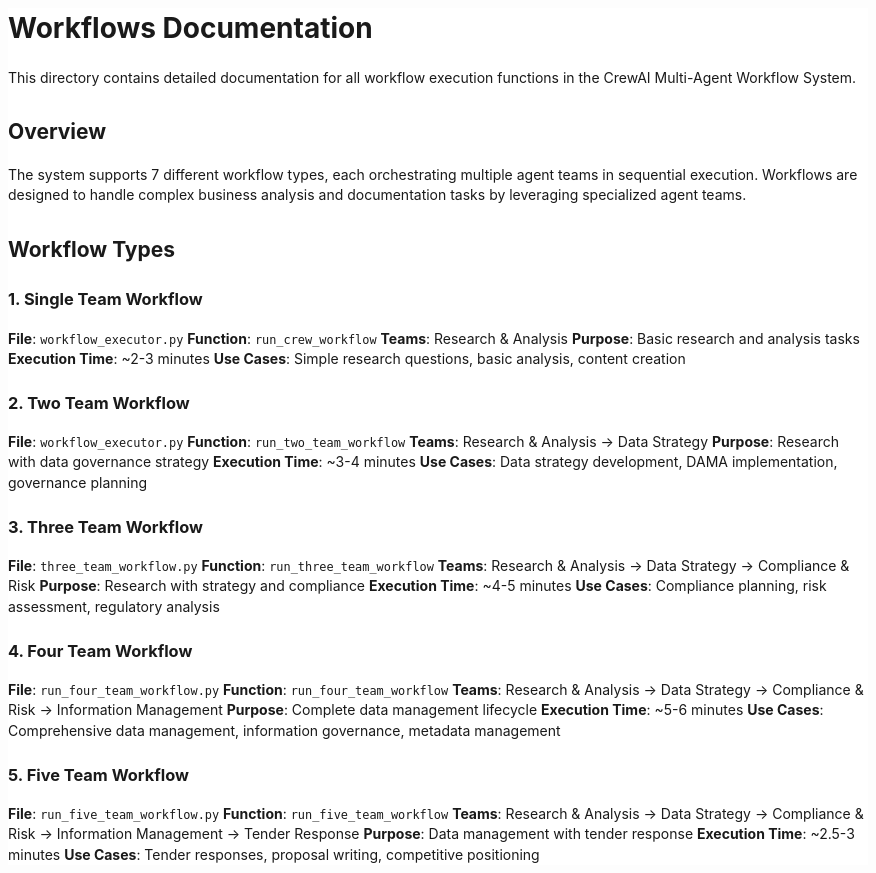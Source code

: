 # Workflows Documentation

This directory contains detailed documentation for all workflow execution functions in the CrewAI Multi-Agent Workflow System.

## Overview

The system supports 7 different workflow types, each orchestrating multiple agent teams in sequential execution. Workflows are designed to handle complex business analysis and documentation tasks by leveraging specialized agent teams.

## Workflow Types

### 1. Single Team Workflow
**File**: `workflow_executor.py`
**Function**: `run_crew_workflow`
**Teams**: Research & Analysis
**Purpose**: Basic research and analysis tasks
**Execution Time**: ~2-3 minutes
**Use Cases**: Simple research questions, basic analysis, content creation

### 2. Two Team Workflow
**File**: `workflow_executor.py`
**Function**: `run_two_team_workflow`
**Teams**: Research & Analysis → Data Strategy
**Purpose**: Research with data governance strategy
**Execution Time**: ~3-4 minutes
**Use Cases**: Data strategy development, DAMA implementation, governance planning

### 3. Three Team Workflow
**File**: `three_team_workflow.py`
**Function**: `run_three_team_workflow`
**Teams**: Research & Analysis → Data Strategy → Compliance & Risk
**Purpose**: Research with strategy and compliance
**Execution Time**: ~4-5 minutes
**Use Cases**: Compliance planning, risk assessment, regulatory analysis

### 4. Four Team Workflow
**File**: `run_four_team_workflow.py`
**Function**: `run_four_team_workflow`
**Teams**: Research & Analysis → Data Strategy → Compliance & Risk → Information Management
**Purpose**: Complete data management lifecycle
**Execution Time**: ~5-6 minutes
**Use Cases**: Comprehensive data management, information governance, metadata management

### 5. Five Team Workflow
**File**: `run_five_team_workflow.py`
**Function**: `run_five_team_workflow`
**Teams**: Research & Analysis → Data Strategy → Compliance & Risk → Information Management → Tender Response
**Purpose**: Data management with tender response
**Execution Time**: ~2.5-3 minutes
**Use Cases**: Tender responses, proposal writing, competitive positioning
